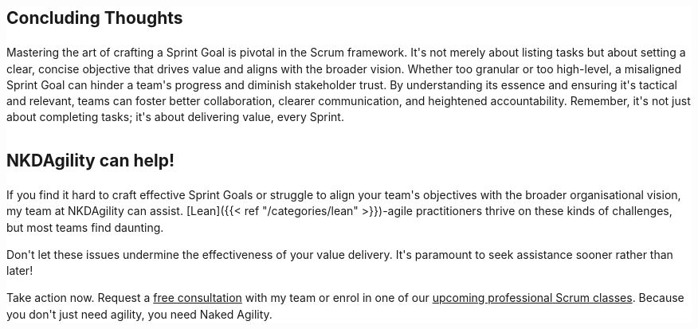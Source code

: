 ## Concluding Thoughts

Mastering the art of crafting a Sprint Goal is pivotal in the Scrum framework. It's not merely about listing tasks but about setting a clear, concise objective that drives value and aligns with the broader vision. Whether too granular or too high-level, a misaligned Sprint Goal can hinder a team's progress and diminish stakeholder trust. By understanding its essence and ensuring it's tactical and relevant, teams can foster better collaboration, clearer communication, and heightened accountability. Remember, it's not just about completing tasks; it's about delivering value, every Sprint.

## NKDAgility can help!

If you find it hard to craft effective Sprint Goals or struggle to align your team's objectives with the broader organisational vision, my team at NKDAgility can assist. [Lean]({{< ref "/categories/lean" >}})-agile practitioners thrive on these kinds of challenges, but most teams find daunting.

Don't let these issues undermine the effectiveness of your value delivery. It's paramount to seek assistance sooner rather than later!

Take action now. Request a [free consultation](https://nkdagility.com/agile-consulting-coaching/) with my team or enrol in one of our [upcoming professional Scrum classes](https://nkdagility.com/training-courses/). Because you don't just need agility, you need Naked Agility.
